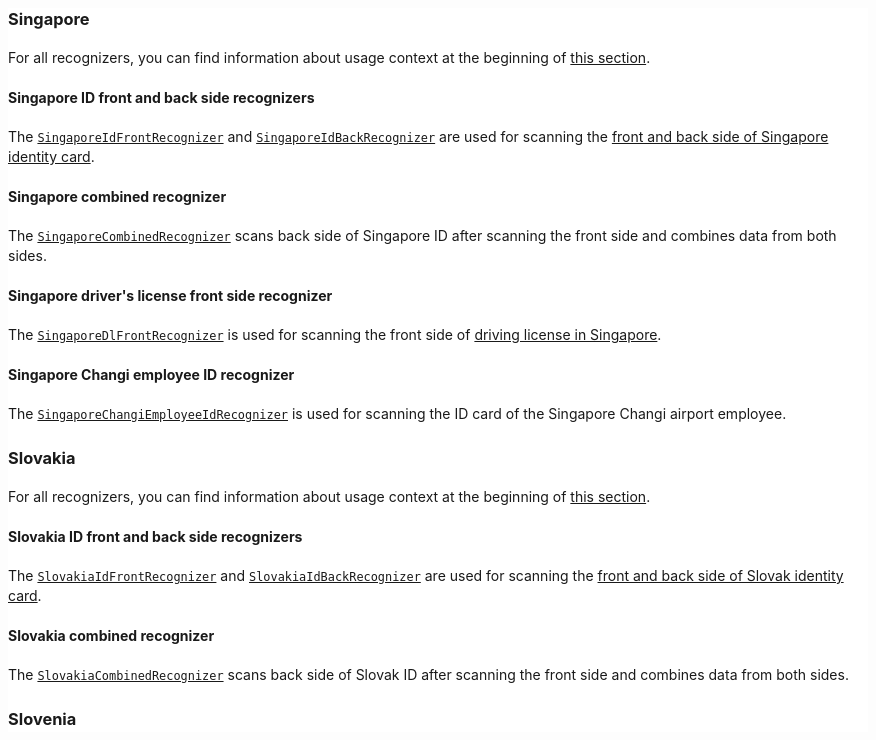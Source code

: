 ### <a name="blinkid_recognizers_singapore"></a> Singapore

For all recognizers, you can find information about usage context at the beginning of [this section](#blinkid_recognizers).

#### <a name="singapore_id"></a> Singapore ID front and back side recognizers
The [`SingaporeIdFrontRecognizer`](https://photopay.github.io/photopay-android/com/microblink/entities/recognizers/blinkid/singapore/SingaporeIdFrontRecognizer.html) and [`SingaporeIdBackRecognizer`](https://photopay.github.io/photopay-android/com/microblink/entities/recognizers/blinkid/singapore/SingaporeIdBackRecognizer.html) are used for scanning the [front and back side of Singapore identity card](https://en.wikipedia.org/wiki/National_Registration_Identity_Card).

#### <a name="singapore_combined"></a> Singapore combined recognizer
The [`SingaporeCombinedRecognizer`](https://photopay.github.io/photopay-android/com/microblink/entities/recognizers/blinkid/singapore/SingaporeCombinedRecognizer.html) scans back side of Singapore ID after scanning the front side and combines data from both sides.

#### <a name="singapore_dl"></a> Singapore driver's license front side recognizer
The [`SingaporeDlFrontRecognizer`](https://photopay.github.io/photopay-android/com/microblink/entities/recognizers/blinkid/singapore/SingaporeDlFrontRecognizer.html) is used for scanning the front side of [driving license in Singapore](https://en.wikipedia.org/wiki/Driving_licence_in_Singapore).

#### <a name="singapore_changi_emplyee"></a> Singapore Changi employee ID recognizer
The [`SingaporeChangiEmployeeIdRecognizer`](https://photopay.github.io/photopay-android/com/microblink/entities/recognizers/blinkid/singapore/SingaporeChangiEmployeeIdRecognizer.html) is used for scanning the ID card of the Singapore Changi airport employee.


### <a name="blinkid_recognizers_slovakia"></a> Slovakia

For all recognizers, you can find information about usage context at the beginning of [this section](#blinkid_recognizers).

#### <a name="slovakia_id"></a> Slovakia ID front and back side recognizers
The [`SlovakiaIdFrontRecognizer`](https://photopay.github.io/photopay-android/com/microblink/entities/recognizers/blinkid/slovakia/SlovakiaIdFrontRecognizer.html) and [`SlovakiaIdBackRecognizer`](https://photopay.github.io/photopay-android/com/microblink/entities/recognizers/blinkid/slovakia/SlovakiaIdBackRecognizer.html) are used for scanning the [front and back side of Slovak identity card](https://en.wikipedia.org/wiki/Slovak_identity_card).

#### <a name="slovakia_combined"></a> Slovakia combined recognizer
The [`SlovakiaCombinedRecognizer`](https://photopay.github.io/photopay-android/com/microblink/entities/recognizers/blinkid/slovakia/SlovakiaCombinedRecognizer.html) scans back side of Slovak ID after scanning the front side and combines data from both sides.


### <a name="blinkid_recognizers_slovenia"></a> Slovenia
